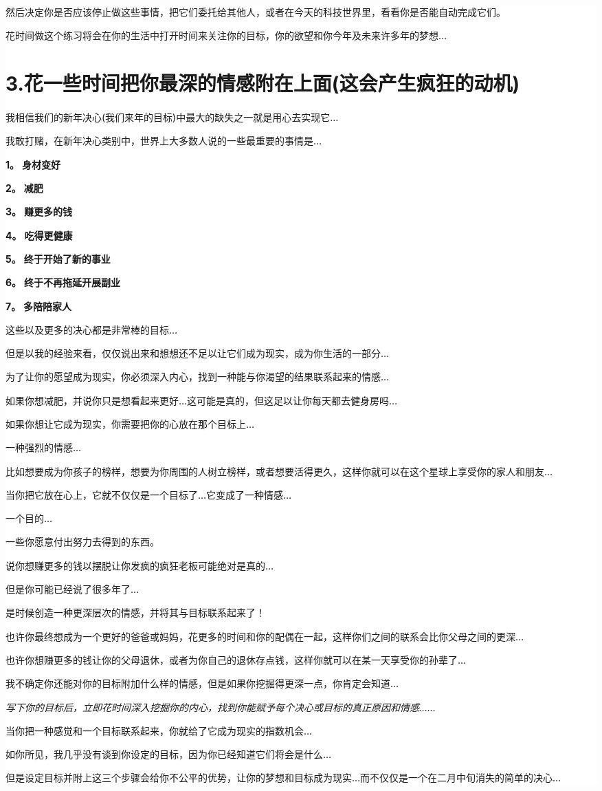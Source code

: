 然后决定你是否应该停止做这些事情，把它们委托给其他人，或者在今天的科技世界里，看看你是否能自动完成它们。

花时间做这个练习将会在你的生活中打开时间来关注你的目标，你的欲望和你今年及未来许多年的梦想…

# 3.花一些时间把你最深的情感附在上面(这会产生疯狂的动机)

我相信我们的新年决心(我们来年的目标)中最大的缺失之一就是用心去实现它…

我敢打赌，在新年决心类别中，世界上大多数人说的一些最重要的事情是…

**1。** **身材变好**

**2。** **减肥**

**3。** **赚更多的钱**

**4。** **吃得更健康**

**5。** **终于开始了新的事业**

**6。** **终于不再拖延开展副业**

**7。** **多陪陪家人**

这些以及更多的决心都是非常棒的目标…

但是以我的经验来看，仅仅说出来和想想还不足以让它们成为现实，成为你生活的一部分…

为了让你的愿望成为现实，你必须深入内心，找到一种能与你渴望的结果联系起来的情感…

如果你想减肥，并说你只是想看起来更好…这可能是真的，但这足以让你每天都去健身房吗…

如果你想让它成为现实，你需要把你的心放在那个目标上…

一种强烈的情感…

比如想要成为你孩子的榜样，想要为你周围的人树立榜样，或者想要活得更久，这样你就可以在这个星球上享受你的家人和朋友…

当你把它放在心上，它就不仅仅是一个目标了…它变成了一种情感…

一个目的…

一些你愿意付出努力去得到的东西。

说你想赚更多的钱以摆脱让你发疯的疯狂老板可能绝对是真的…

但是你可能已经说了很多年了…

是时候创造一种更深层次的情感，并将其与目标联系起来了！

也许你最终想成为一个更好的爸爸或妈妈，花更多的时间和你的配偶在一起，这样你们之间的联系会比你父母之间的更深…

也许你想赚更多的钱让你的父母退休，或者为你自己的退休存点钱，这样你就可以在某一天享受你的孙辈了…

我不确定你还能对你的目标附加什么样的情感，但是如果你挖掘得更深一点，你肯定会知道…

*写下你的目标后，立即花时间深入挖掘你的内心，找到你能赋予每个决心或目标的真正原因和情感……*

当你把一种感觉和一个目标联系起来，你就给了它成为现实的指数机会…

如你所见，我几乎没有谈到你设定的目标，因为你已经知道它们将会是什么…

但是设定目标并附上这三个步骤会给你不公平的优势，让你的梦想和目标成为现实…而不仅仅是一个在二月中旬消失的简单的决心…
